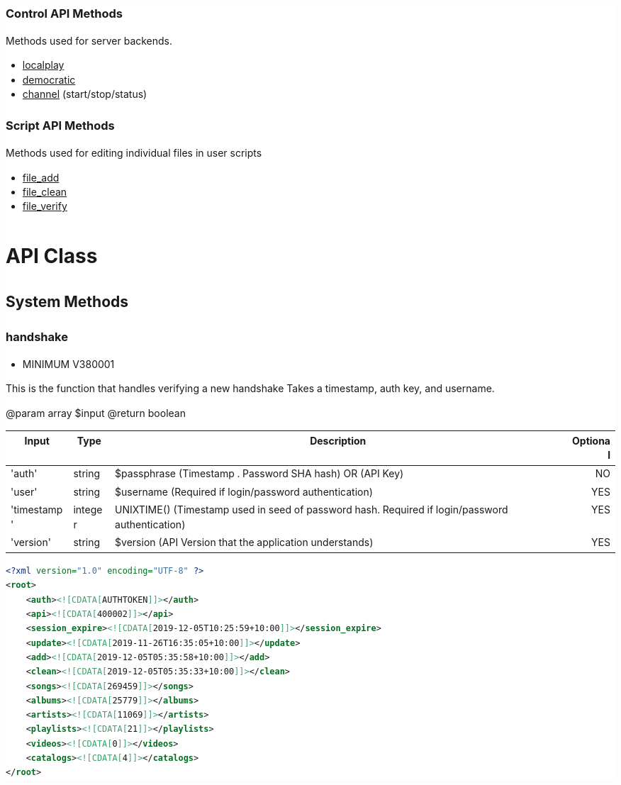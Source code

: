 ### Control API Methods

Methods used for server backends.

* [localplay](#api-class-control-methods-localplay)
* [democratic](#api-class-control-methods-democratic)
* [channel](#api-class-control-methods-channel) (start/stop/status)

### Script API Methods

Methods used for editing individual files in user scripts

* [file_add](#api-class-script-methods-file_add)
* [file_clean](#api-class-script-methods-file_clean)
* [file_verify](#api-class-script-methods-file_verify)

# API Class

## System Methods

### handshake

* MINIMUM V380001

This is the function that handles verifying a new handshake Takes a timestamp, auth key, and username.

@param array $input
@return boolean

|Input      |Type   |Description|Optional|
|-----------|-------|-----------|-------:|
|'auth'     |string |$passphrase (Timestamp . Password SHA hash) OR (API Key)|NO      |
|'user'     |string |$username (Required if login/password authentication)|YES     |
|'timestamp'|integer|UNIXTIME() (Timestamp used in seed of password hash. Required if login/password authentication)|YES     |
|'version'  |string |$version (API Version that the application understands)|YES     |

```XML
<?xml version="1.0" encoding="UTF-8" ?>
<root>
    <auth><![CDATA[AUTHTOKEN]]></auth>
    <api><![CDATA[400002]]></api>
    <session_expire><![CDATA[2019-12-05T10:25:59+10:00]]></session_expire>
    <update><![CDATA[2019-11-26T16:35:05+10:00]]></update>
    <add><![CDATA[2019-12-05T05:35:58+10:00]]></add>
    <clean><![CDATA[2019-12-05T05:35:33+10:00]]></clean>
    <songs><![CDATA[269459]]></songs>
    <albums><![CDATA[25779]]></albums>
    <artists><![CDATA[11069]]></artists>
    <playlists><![CDATA[21]]></playlists>
    <videos><![CDATA[0]]></videos>
    <catalogs><![CDATA[4]]></catalogs>
</root>
```
